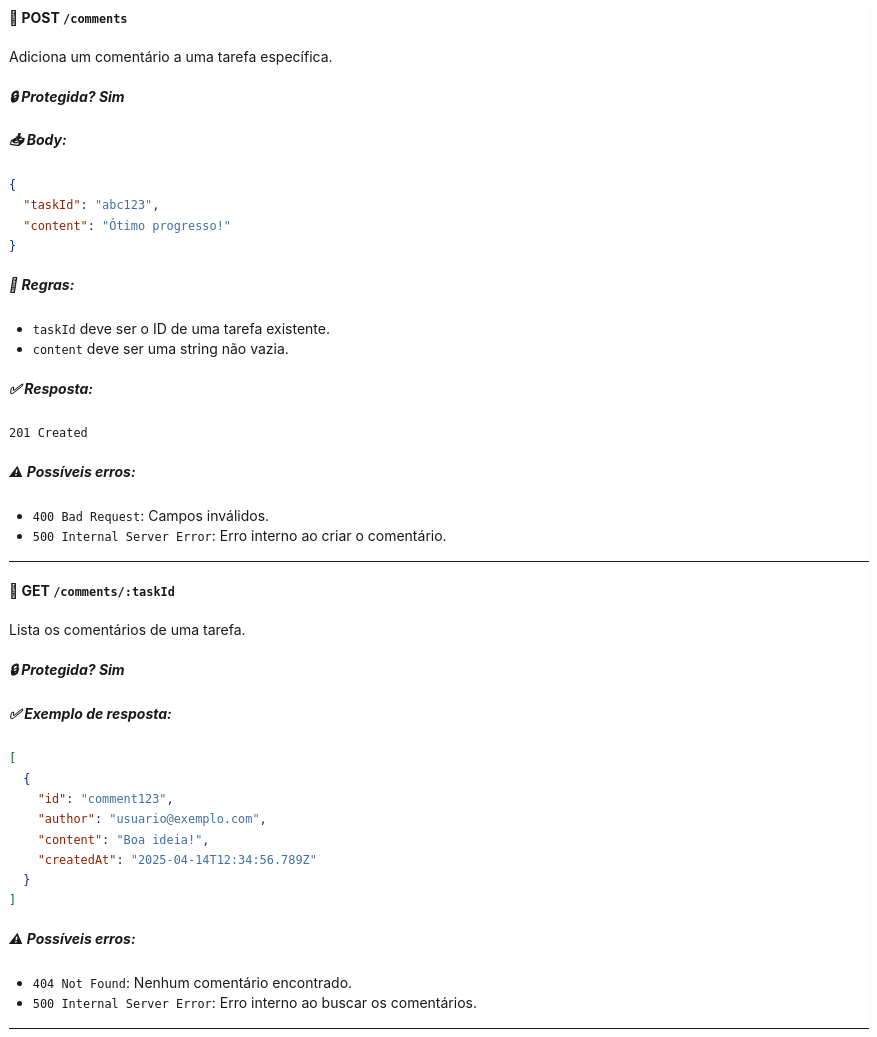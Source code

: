 #### 🔸 POST `/comments`

Adiciona um comentário a uma tarefa específica.

##### 🔒 Protegida? Sim

##### 📥 Body:

```json
{
  "taskId": "abc123",
  "content": "Ótimo progresso!"
}
```

##### 🔎 Regras:

- `taskId` deve ser o ID de uma tarefa existente.
- `content` deve ser uma string não vazia.

##### ✅ Resposta:

```
201 Created
```

##### ⚠️ Possíveis erros:

- `400 Bad Request`: Campos inválidos.
- `500 Internal Server Error`: Erro interno ao criar o comentário.

---

#### 🔸 GET `/comments/:taskId`

Lista os comentários de uma tarefa.

##### 🔒 Protegida? Sim

##### ✅ Exemplo de resposta:

```json
[
  {
    "id": "comment123",
    "author": "usuario@exemplo.com",
    "content": "Boa ideia!",
    "createdAt": "2025-04-14T12:34:56.789Z"
  }
]
```

##### ⚠️ Possíveis erros:

- `404 Not Found`: Nenhum comentário encontrado.
- `500 Internal Server Error`: Erro interno ao buscar os comentários.

---